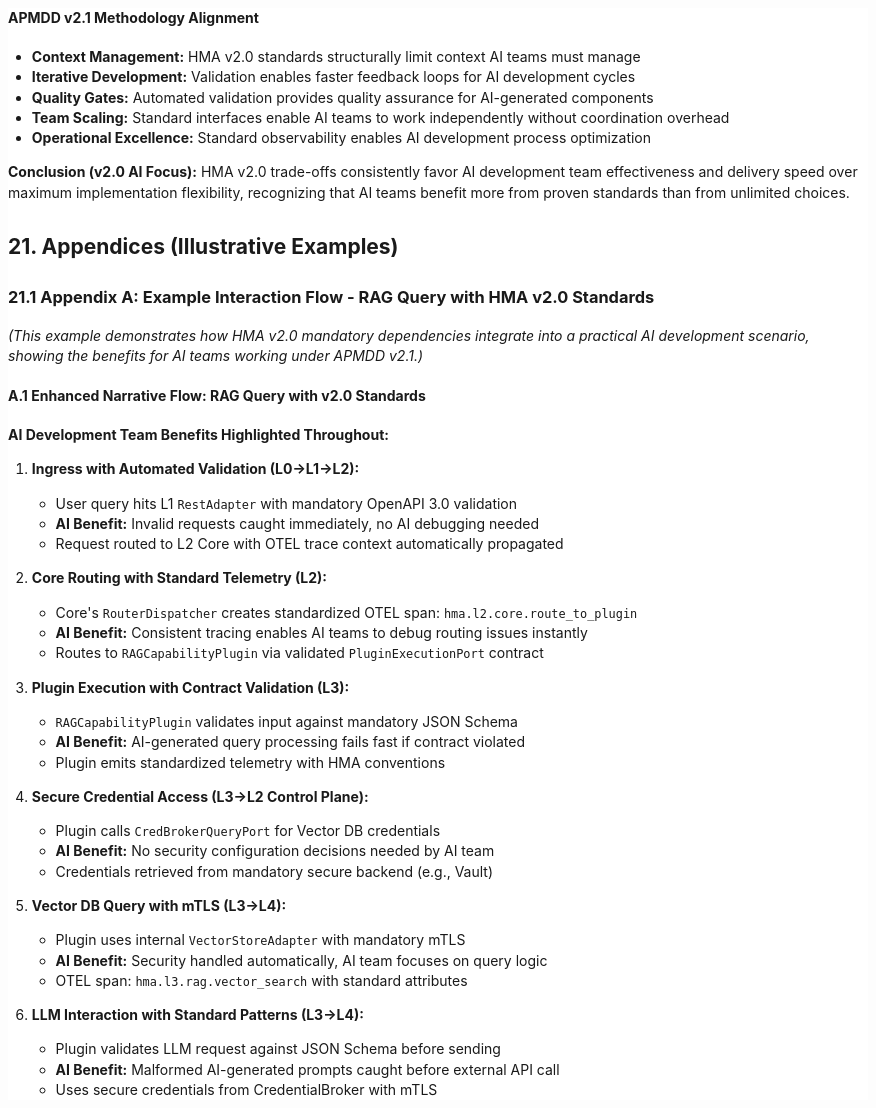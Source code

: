 #### **APMDD v2.1 Methodology Alignment**

*   **Context Management:** HMA v2.0 standards structurally limit context AI teams must manage
*   **Iterative Development:** Validation enables faster feedback loops for AI development cycles
*   **Quality Gates:** Automated validation provides quality assurance for AI-generated components
*   **Team Scaling:** Standard interfaces enable AI teams to work independently without coordination overhead
*   **Operational Excellence:** Standard observability enables AI development process optimization

**Conclusion (v2.0 AI Focus):** HMA v2.0 trade-offs consistently favor AI development team effectiveness and delivery speed over maximum implementation flexibility, recognizing that AI teams benefit more from proven standards than from unlimited choices.

## 21. Appendices (Illustrative Examples)

### 21.1 Appendix A: Example Interaction Flow - RAG Query with HMA v2.0 Standards

*(This example demonstrates how HMA v2.0 mandatory dependencies integrate into a practical AI development scenario, showing the benefits for AI teams working under APMDD v2.1.)*

#### A.1 Enhanced Narrative Flow: RAG Query with v2.0 Standards

**AI Development Team Benefits Highlighted Throughout:**

1.  **Ingress with Automated Validation (L0→L1→L2):** 
    - User query hits L1 `RestAdapter` with mandatory OpenAPI 3.0 validation
    - **AI Benefit:** Invalid requests caught immediately, no AI debugging needed
    - Request routed to L2 Core with OTEL trace context automatically propagated

2.  **Core Routing with Standard Telemetry (L2):** 
    - Core's `RouterDispatcher` creates standardized OTEL span: `hma.l2.core.route_to_plugin`
    - **AI Benefit:** Consistent tracing enables AI teams to debug routing issues instantly
    - Routes to `RAGCapabilityPlugin` via validated `PluginExecutionPort` contract

3.  **Plugin Execution with Contract Validation (L3):** 
    - `RAGCapabilityPlugin` validates input against mandatory JSON Schema
    - **AI Benefit:** AI-generated query processing fails fast if contract violated
    - Plugin emits standardized telemetry with HMA conventions

4.  **Secure Credential Access (L3→L2 Control Plane):** 
    - Plugin calls `CredBrokerQueryPort` for Vector DB credentials
    - **AI Benefit:** No security configuration decisions needed by AI team
    - Credentials retrieved from mandatory secure backend (e.g., Vault)

5.  **Vector DB Query with mTLS (L3→L4):** 
    - Plugin uses internal `VectorStoreAdapter` with mandatory mTLS
    - **AI Benefit:** Security handled automatically, AI team focuses on query logic
    - OTEL span: `hma.l3.rag.vector_search` with standard attributes

6.  **LLM Interaction with Standard Patterns (L3→L4):**
    - Plugin validates LLM request against JSON Schema before sending
    - **AI Benefit:** Malformed AI-generated prompts caught before external API call
    - Uses secure credentials from CredentialBroker with mTLS
